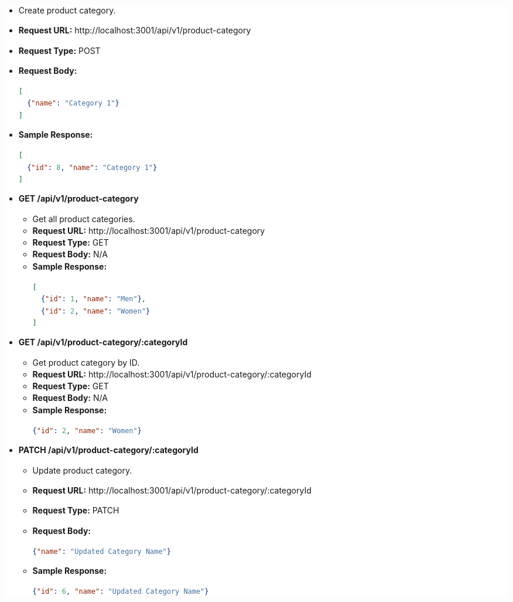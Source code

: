   - Create product category.
  - **Request URL:** http://localhost:3001/api/v1/product-category
  - **Request Type:** POST
  - **Request Body:**
    ```json
    [
      {"name": "Category 1"}
    ]
    ```
    
  - **Sample Response:**
    ```json
    [
      {"id": 8, "name": "Category 1"}
    ]
    ```

- **GET /api/v1/product-category**

  - Get all product categories.
  - **Request URL:** http://localhost:3001/api/v1/product-category
  - **Request Type:** GET
  - **Request Body:** N/A
  - **Sample Response:**
    ```json
    [
      {"id": 1, "name": "Men"},
      {"id": 2, "name": "Women"}
    ]
    ```

- **GET /api/v1/product-category/:categoryId**

  - Get product category by ID.
  - **Request URL:** http://localhost:3001/api/v1/product-category/:categoryId
  - **Request Type:** GET
  - **Request Body:** N/A
  - **Sample Response:**
    ```json
    {"id": 2, "name": "Women"}
    ```

- **PATCH /api/v1/product-category/:categoryId**

  - Update product category.
  - **Request URL:** http://localhost:3001/api/v1/product-category/:categoryId
  - **Request Type:** PATCH
  - **Request Body:**
    ```json
    {"name": "Updated Category Name"}
    ```
    
  - **Sample Response:**
    ```json
    {"id": 6, "name": "Updated Category Name"}
    ```
